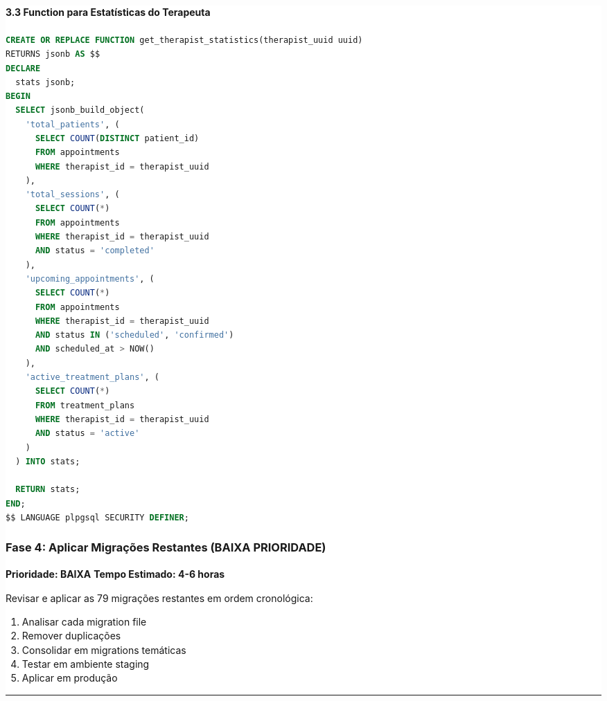 #### 3.3 Function para Estatísticas do Terapeuta

```sql
CREATE OR REPLACE FUNCTION get_therapist_statistics(therapist_uuid uuid)
RETURNS jsonb AS $$
DECLARE
  stats jsonb;
BEGIN
  SELECT jsonb_build_object(
    'total_patients', (
      SELECT COUNT(DISTINCT patient_id) 
      FROM appointments 
      WHERE therapist_id = therapist_uuid
    ),
    'total_sessions', (
      SELECT COUNT(*) 
      FROM appointments 
      WHERE therapist_id = therapist_uuid 
      AND status = 'completed'
    ),
    'upcoming_appointments', (
      SELECT COUNT(*) 
      FROM appointments 
      WHERE therapist_id = therapist_uuid 
      AND status IN ('scheduled', 'confirmed')
      AND scheduled_at > NOW()
    ),
    'active_treatment_plans', (
      SELECT COUNT(*) 
      FROM treatment_plans 
      WHERE therapist_id = therapist_uuid 
      AND status = 'active'
    )
  ) INTO stats;
  
  RETURN stats;
END;
$$ LANGUAGE plpgsql SECURITY DEFINER;
```

### Fase 4: Aplicar Migrações Restantes (BAIXA PRIORIDADE)

**Prioridade: BAIXA**
**Tempo Estimado: 4-6 horas**

Revisar e aplicar as 79 migrações restantes em ordem cronológica:
1. Analisar cada migration file
2. Remover duplicações
3. Consolidar em migrations temáticas
4. Testar em ambiente staging
5. Aplicar em produção

---
